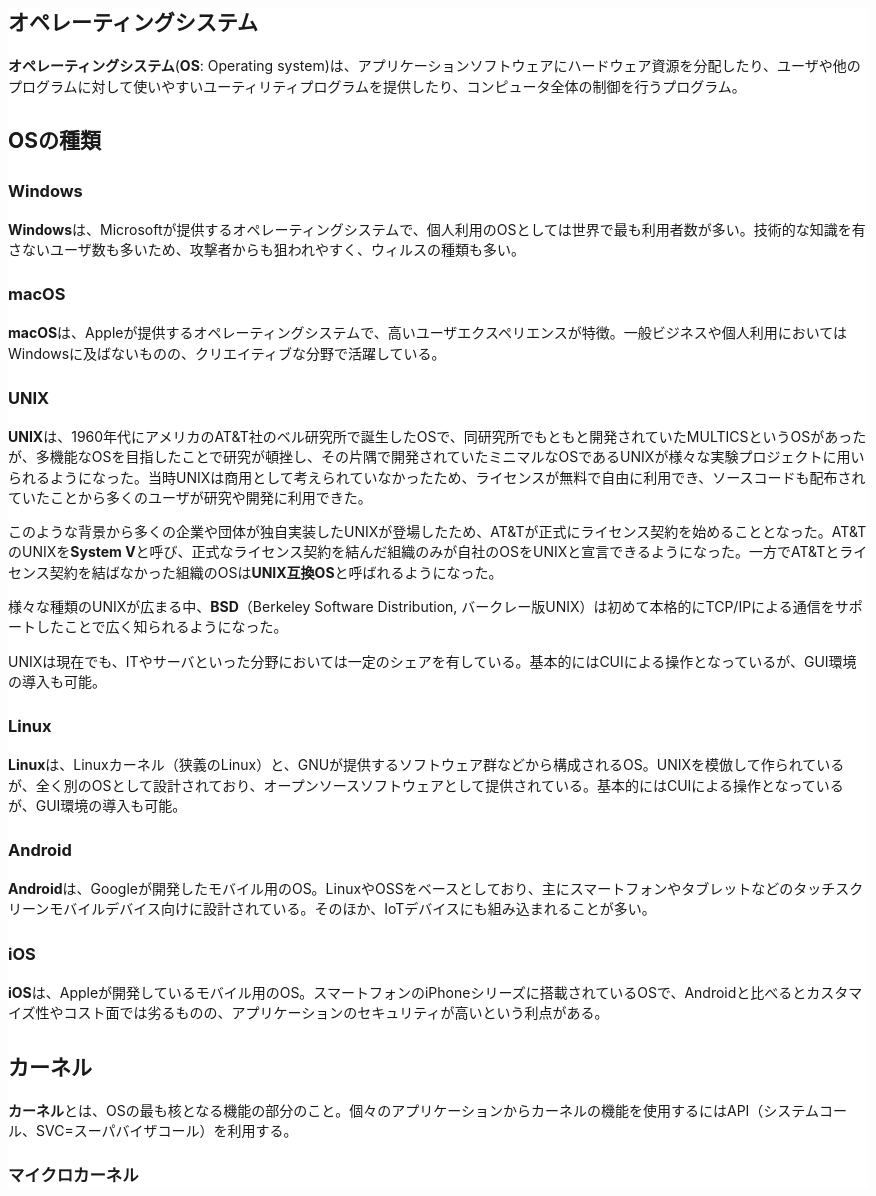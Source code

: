 
## オペレーティングシステム

**オペレーティングシステム**(**OS**: Operating system)は、アプリケーションソフトウェアにハードウェア資源を分配したり、ユーザや他のプログラムに対して使いやすいユーティリティプログラムを提供したり、コンピュータ全体の制御を行うプログラム。


## OSの種類

### Windows

**Windows**は、Microsoftが提供するオペレーティングシステムで、個人利用のOSとしては世界で最も利用者数が多い。技術的な知識を有さないユーザ数も多いため、攻撃者からも狙われやすく、ウィルスの種類も多い。

### macOS

**macOS**は、Appleが提供するオペレーティングシステムで、高いユーザエクスペリエンスが特徴。一般ビジネスや個人利用においてはWindowsに及ばないものの、クリエイティブな分野で活躍している。

### UNIX

**UNIX**は、1960年代にアメリカのAT&T社のベル研究所で誕生したOSで、同研究所でもともと開発されていたMULTICSというOSがあったが、多機能なOSを目指したことで研究が頓挫し、その片隅で開発されていたミニマルなOSであるUNIXが様々な実験プロジェクトに用いられるようになった。当時UNIXは商用として考えられていなかったため、ライセンスが無料で自由に利用でき、ソースコードも配布されていたことから多くのユーザが研究や開発に利用できた。

このような背景から多くの企業や団体が独自実装したUNIXが登場したため、AT&Tが正式にライセンス契約を始めることとなった。AT&TのUNIXを**System V**と呼び、正式なライセンス契約を結んだ組織のみが自社のOSをUNIXと宣言できるようになった。一方でAT&Tとライセンス契約を結ばなかった組織のOSは**UNIX互換OS**と呼ばれるようになった。

様々な種類のUNIXが広まる中、**BSD**（Berkeley Software Distribution, バークレー版UNIX）は初めて本格的にTCP/IPによる通信をサポートしたことで広く知られるようになった。

UNIXは現在でも、ITやサーバといった分野においては一定のシェアを有している。基本的にはCUIによる操作となっているが、GUI環境の導入も可能。

### Linux

**Linux**は、Linuxカーネル（狭義のLinux）と、GNUが提供するソフトウェア群などから構成されるOS。UNIXを模倣して作られているが、全く別のOSとして設計されており、オープンソースソフトウェアとして提供されている。基本的にはCUIによる操作となっているが、GUI環境の導入も可能。

### Android

**Android**は、Googleが開発したモバイル用のOS。LinuxやOSSをベースとしており、主にスマートフォンやタブレットなどのタッチスクリーンモバイルデバイス向けに設計されている。そのほか、IoTデバイスにも組み込まれることが多い。

### iOS

**iOS**は、Appleが開発しているモバイル用のOS。スマートフォンのiPhoneシリーズに搭載されているOSで、Androidと比べるとカスタマイズ性やコスト面では劣るものの、アプリケーションのセキュリティが高いという利点がある。


## カーネル

**カーネル**とは、OSの最も核となる機能の部分のこと。個々のアプリケーションからカーネルの機能を使用するにはAPI（システムコール、SVC=スーパバイザコール）を利用する。

### マイクロカーネル
